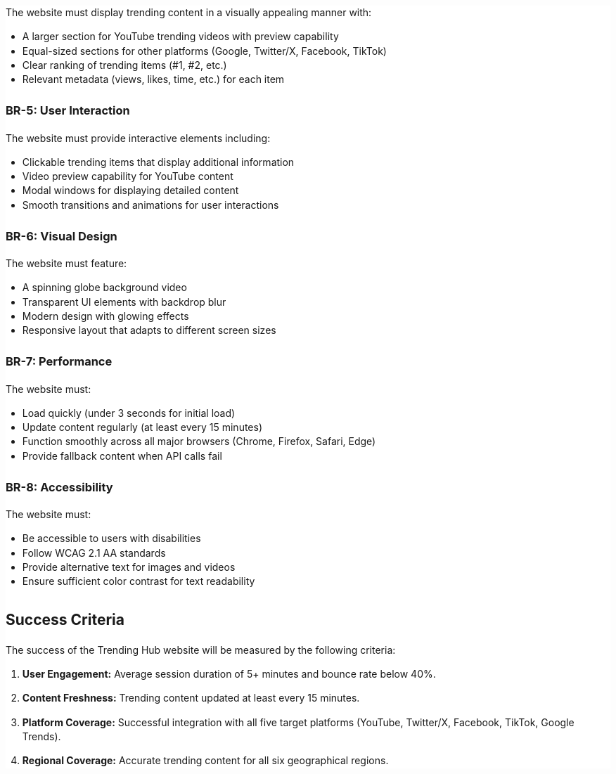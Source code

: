 The website must display trending content in a visually appealing manner with:

- A larger section for YouTube trending videos with preview capability
- Equal-sized sections for other platforms (Google, Twitter/X, Facebook, TikTok)
- Clear ranking of trending items (#1, #2, etc.)
- Relevant metadata (views, likes, time, etc.) for each item

### BR-5: User Interaction

The website must provide interactive elements including:

- Clickable trending items that display additional information
- Video preview capability for YouTube content
- Modal windows for displaying detailed content
- Smooth transitions and animations for user interactions

### BR-6: Visual Design

The website must feature:

- A spinning globe background video
- Transparent UI elements with backdrop blur
- Modern design with glowing effects
- Responsive layout that adapts to different screen sizes

### BR-7: Performance

The website must:

- Load quickly (under 3 seconds for initial load)
- Update content regularly (at least every 15 minutes)
- Function smoothly across all major browsers (Chrome, Firefox, Safari, Edge)
- Provide fallback content when API calls fail

### BR-8: Accessibility

The website must:

- Be accessible to users with disabilities
- Follow WCAG 2.1 AA standards
- Provide alternative text for images and videos
- Ensure sufficient color contrast for text readability

## Success Criteria

The success of the Trending Hub website will be measured by the following criteria:

1. **User Engagement:** Average session duration of 5+ minutes and bounce rate below 40%.

2. **Content Freshness:** Trending content updated at least every 15 minutes.

3. **Platform Coverage:** Successful integration with all five target platforms (YouTube, Twitter/X, Facebook, TikTok, Google Trends).

4. **Regional Coverage:** Accurate trending content for all six geographical regions.
